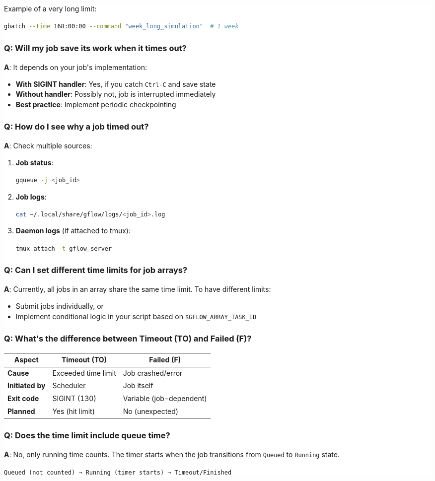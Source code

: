 Example of a very long limit:
```bash
gbatch --time 168:00:00 --command "week_long_simulation"  # 1 week
```

### Q: Will my job save its work when it times out?

**A**: It depends on your job's implementation:
- **With SIGINT handler**: Yes, if you catch `Ctrl-C` and save state
- **Without handler**: Possibly not, job is interrupted immediately
- **Best practice**: Implement periodic checkpointing

### Q: How do I see why a job timed out?

**A**: Check multiple sources:

1. **Job status**:
   ```bash
   gqueue -j <job_id>
   ```

2. **Job logs**:
   ```bash
   cat ~/.local/share/gflow/logs/<job_id>.log
   ```

3. **Daemon logs** (if attached to tmux):
   ```bash
   tmux attach -t gflow_server
   ```

### Q: Can I set different time limits for job arrays?

**A**: Currently, all jobs in an array share the same time limit. To have different limits:
- Submit jobs individually, or
- Implement conditional logic in your script based on `$GFLOW_ARRAY_TASK_ID`

### Q: What's the difference between Timeout (TO) and Failed (F)?

| Aspect | Timeout (TO) | Failed (F) |
|--------|-------------|-----------|
| **Cause** | Exceeded time limit | Job crashed/error |
| **Initiated by** | Scheduler | Job itself |
| **Exit code** | SIGINT (130) | Variable (job-dependent) |
| **Planned** | Yes (hit limit) | No (unexpected) |

### Q: Does the time limit include queue time?

**A**: No, only running time counts. The timer starts when the job transitions from `Queued` to `Running` state.

```
Queued (not counted) → Running (timer starts) → Timeout/Finished
```
